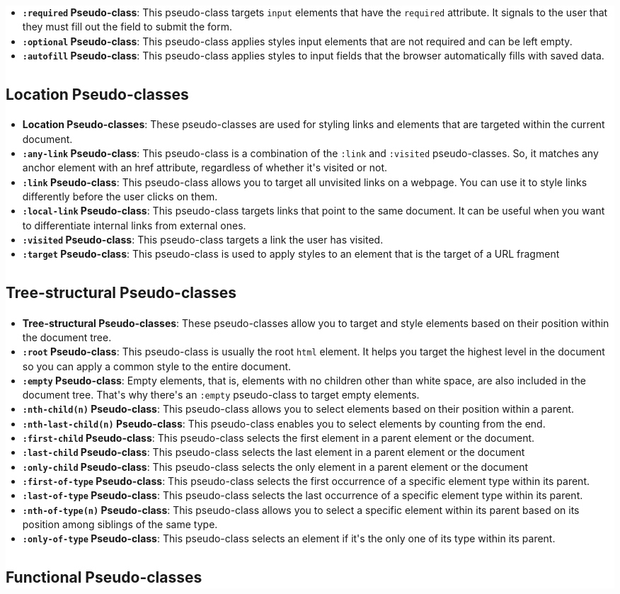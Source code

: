- **`:required` Pseudo-class**: This pseudo-class targets `input` elements that have the `required` attribute. It signals to the user that they must fill out the field to submit the form.
- **`:optional` Pseudo-class**: This pseudo-class applies styles input elements that are not required and can be left empty.
- **`:autofill` Pseudo-class**: This pseudo-class applies styles to input fields that the browser automatically fills with saved data.

## Location Pseudo-classes

- **Location Pseudo-classes**: These pseudo-classes are used for styling links and elements that are targeted within the current document.
- **`:any-link` Pseudo-class**: This pseudo-class is a combination of the `:link` and `:visited` pseudo-classes. So, it matches any anchor element with an href attribute, regardless of whether it's visited or not.
- **`:link` Pseudo-class**: This pseudo-class allows you to target all unvisited links on a webpage. You can use it to style links differently before the user clicks on them.
- **`:local-link` Pseudo-class**: This pseudo-class targets links that point to the same document. It can be useful when you want to differentiate internal links from external ones.
- **`:visited` Pseudo-class**: This pseudo-class targets a link the user has visited.
- **`:target` Pseudo-class**: This pseudo-class is used to apply styles to an element that is the target of a URL fragment

## Tree-structural Pseudo-classes

- **Tree-structural Pseudo-classes**: These pseudo-classes allow you to target and style elements based on their position within the document tree.
- **`:root` Pseudo-class**: This pseudo-class is usually the root `html` element. It helps you target the highest level in the document so you can apply a common style to the entire document. 
- **`:empty` Pseudo-class**: Empty elements, that is, elements with no children other than white space, are also included in the document tree. That's why there's an `:empty` pseudo-class to target empty elements.
- **`:nth-child(n)` Pseudo-class**: This pseudo-class allows you to select elements based on their position within a parent.
- **`:nth-last-child(n)` Pseudo-class**: This pseudo-class enables you to select elements by counting from the end.
- **`:first-child` Pseudo-class**: This pseudo-class selects the first element in a parent element or the document.
- **`:last-child` Pseudo-class**: This pseudo-class selects the last element in a parent element or the document
- **`:only-child` Pseudo-class**: This pseudo-class selects the only element in a parent element or the document
- **`:first-of-type` Pseudo-class**: This pseudo-class selects the first occurrence of a specific element type within its parent.
- **`:last-of-type` Pseudo-class**: This pseudo-class selects the last occurrence of a specific element type within its parent.
- **`:nth-of-type(n)` Pseudo-class**: This pseudo-class allows you to select a specific element within its parent based on its position among siblings of the same type.
- **`:only-of-type` Pseudo-class**: This pseudo-class selects an element if it's the only one of its type within its parent.


## Functional Pseudo-classes
